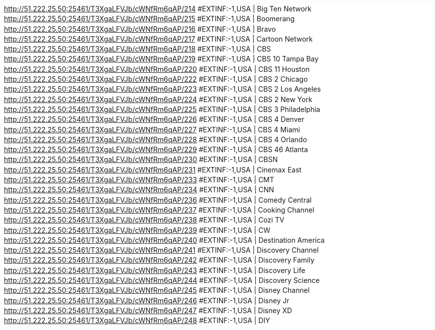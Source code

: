 http://51.222.25.50:25461/T3XgaLFVJb/cWNfRm6qAP/214
#EXTINF:-1,USA | Big Ten Network
http://51.222.25.50:25461/T3XgaLFVJb/cWNfRm6qAP/215
#EXTINF:-1,USA | Boomerang
http://51.222.25.50:25461/T3XgaLFVJb/cWNfRm6qAP/216
#EXTINF:-1,USA | Bravo
http://51.222.25.50:25461/T3XgaLFVJb/cWNfRm6qAP/217
#EXTINF:-1,USA | Cartoon Network
http://51.222.25.50:25461/T3XgaLFVJb/cWNfRm6qAP/218
#EXTINF:-1,USA | CBS
http://51.222.25.50:25461/T3XgaLFVJb/cWNfRm6qAP/219
#EXTINF:-1,USA | CBS 10 Tampa Bay
http://51.222.25.50:25461/T3XgaLFVJb/cWNfRm6qAP/220
#EXTINF:-1,USA | CBS 11 Houston
http://51.222.25.50:25461/T3XgaLFVJb/cWNfRm6qAP/222
#EXTINF:-1,USA | CBS 2 Chicago
http://51.222.25.50:25461/T3XgaLFVJb/cWNfRm6qAP/223
#EXTINF:-1,USA | CBS 2 Los Angeles
http://51.222.25.50:25461/T3XgaLFVJb/cWNfRm6qAP/224
#EXTINF:-1,USA | CBS 2 New York
http://51.222.25.50:25461/T3XgaLFVJb/cWNfRm6qAP/225
#EXTINF:-1,USA | CBS 3 Philadelphia
http://51.222.25.50:25461/T3XgaLFVJb/cWNfRm6qAP/226
#EXTINF:-1,USA | CBS 4 Denver
http://51.222.25.50:25461/T3XgaLFVJb/cWNfRm6qAP/227
#EXTINF:-1,USA | CBS 4 Miami
http://51.222.25.50:25461/T3XgaLFVJb/cWNfRm6qAP/228
#EXTINF:-1,USA | CBS 4 Orlando
http://51.222.25.50:25461/T3XgaLFVJb/cWNfRm6qAP/229
#EXTINF:-1,USA | CBS 46 Atlanta
http://51.222.25.50:25461/T3XgaLFVJb/cWNfRm6qAP/230
#EXTINF:-1,USA | CBSN
http://51.222.25.50:25461/T3XgaLFVJb/cWNfRm6qAP/231
#EXTINF:-1,USA | Cinemax East
http://51.222.25.50:25461/T3XgaLFVJb/cWNfRm6qAP/233
#EXTINF:-1,USA | CMT
http://51.222.25.50:25461/T3XgaLFVJb/cWNfRm6qAP/234
#EXTINF:-1,USA | CNN
http://51.222.25.50:25461/T3XgaLFVJb/cWNfRm6qAP/236
#EXTINF:-1,USA | Comedy Central
http://51.222.25.50:25461/T3XgaLFVJb/cWNfRm6qAP/237
#EXTINF:-1,USA | Cooking Channel
http://51.222.25.50:25461/T3XgaLFVJb/cWNfRm6qAP/238
#EXTINF:-1,USA | Cozi TV
http://51.222.25.50:25461/T3XgaLFVJb/cWNfRm6qAP/239
#EXTINF:-1,USA | CW
http://51.222.25.50:25461/T3XgaLFVJb/cWNfRm6qAP/240
#EXTINF:-1,USA | Destination America
http://51.222.25.50:25461/T3XgaLFVJb/cWNfRm6qAP/241
#EXTINF:-1,USA | Discovery Channel
http://51.222.25.50:25461/T3XgaLFVJb/cWNfRm6qAP/242
#EXTINF:-1,USA | Discovery Family
http://51.222.25.50:25461/T3XgaLFVJb/cWNfRm6qAP/243
#EXTINF:-1,USA | Discovery Life
http://51.222.25.50:25461/T3XgaLFVJb/cWNfRm6qAP/244
#EXTINF:-1,USA | Discovery Science
http://51.222.25.50:25461/T3XgaLFVJb/cWNfRm6qAP/245
#EXTINF:-1,USA | Disney Channel
http://51.222.25.50:25461/T3XgaLFVJb/cWNfRm6qAP/246
#EXTINF:-1,USA | Disney Jr
http://51.222.25.50:25461/T3XgaLFVJb/cWNfRm6qAP/247
#EXTINF:-1,USA | Disney XD
http://51.222.25.50:25461/T3XgaLFVJb/cWNfRm6qAP/248
#EXTINF:-1,USA | DIY